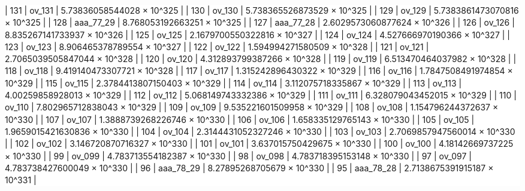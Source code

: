 | 131 | ov_131 | 5.73836058544028 × 10^325 |
| 130 | ov_130 | 5.738365526873529 × 10^325 |
| 129 | ov_129 | 5.7383861473070816 × 10^325 |
| 128 | aaa_77_29 | 8.768053192663251 × 10^325 |
| 127 | aaa_77_28 | 2.6029573060877624 × 10^326 |
| 126 | ov_126 | 8.835267141733937 × 10^326 |
| 125 | ov_125 | 2.1679700550322816 × 10^327 |
| 124 | ov_124 | 4.527666970190366 × 10^327 |
| 123 | ov_123 | 8.906465378789554 × 10^327 |
| 122 | ov_122 | 1.594994271580509 × 10^328 |
| 121 | ov_121 | 2.7065039505847044 × 10^328 |
| 120 | ov_120 | 4.312893799387266 × 10^328 |
| 119 | ov_119 | 6.513470464037982 × 10^328 |
| 118 | ov_118 | 9.419140473307721 × 10^328 |
| 117 | ov_117 | 1.315242896430322 × 10^329 |
| 116 | ov_116 | 1.7847508491974854 × 10^329 |
| 115 | ov_115 | 2.3784413807150403 × 10^329 |
| 114 | ov_114 | 3.112075718335867 × 10^329 |
| 113 | ov_113 | 4.00259858928013 × 10^329 |
| 112 | ov_112 | 5.068149743332386 × 10^329 |
| 111 | ov_111 | 6.328079043452015 × 10^329 |
| 110 | ov_110 | 7.802965712838043 × 10^329 |
| 109 | ov_109 | 9.535221601509958 × 10^329 |
| 108 | ov_108 | 1.154796244372637 × 10^330 |
| 107 | ov_107 | 1.3888739268226746 × 10^330 |
| 106 | ov_106 | 1.658335129765143 × 10^330 |
| 105 | ov_105 | 1.9659015421630836 × 10^330 |
| 104 | ov_104 | 2.3144431052327246 × 10^330 |
| 103 | ov_103 | 2.7069857947560014 × 10^330 |
| 102 | ov_102 | 3.146720870716327 × 10^330 |
| 101 | ov_101 | 3.637015750429675 × 10^330 |
| 100 | ov_100 | 4.18142669737225 × 10^330 |
| 99 | ov_099 | 4.783713554182387 × 10^330 |
| 98 | ov_098 | 4.783718395153148 × 10^330 |
| 97 | ov_097 | 4.783738427600049 × 10^330 |
| 96 | aaa_78_29 | 8.27895268705679 × 10^330 |
| 95 | aaa_78_28 | 2.7138675391915187 × 10^331 |